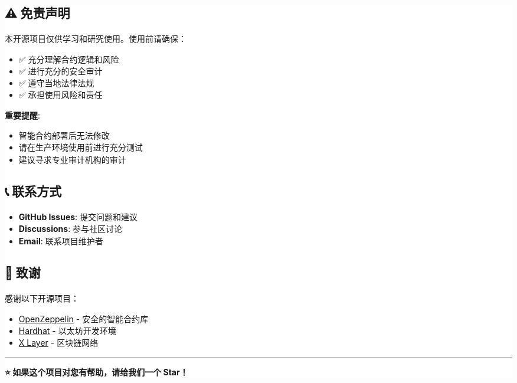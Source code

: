 ## ⚠️ 免责声明

本开源项目仅供学习和研究使用。使用前请确保：

- ✅ 充分理解合约逻辑和风险
- ✅ 进行充分的安全审计
- ✅ 遵守当地法律法规
- ✅ 承担使用风险和责任

**重要提醒**: 
- 智能合约部署后无法修改
- 请在生产环境使用前进行充分测试
- 建议寻求专业审计机构的审计

## 📞 联系方式

- **GitHub Issues**: 提交问题和建议
- **Discussions**: 参与社区讨论
- **Email**: 联系项目维护者

## 🌟 致谢

感谢以下开源项目：
- [OpenZeppelin](https://openzeppelin.com/) - 安全的智能合约库
- [Hardhat](https://hardhat.org/) - 以太坊开发环境
- [X Layer](https://www.okx.com/xlayer) - 区块链网络

---

**⭐ 如果这个项目对您有帮助，请给我们一个 Star！**
